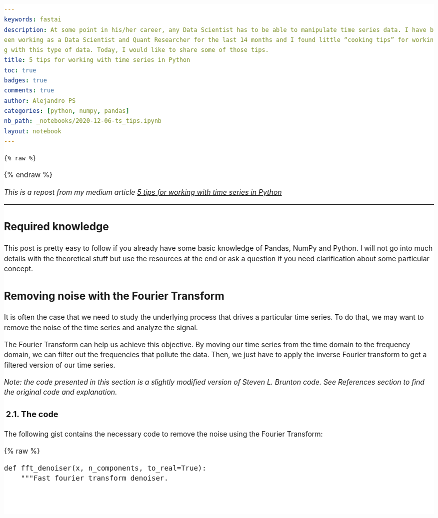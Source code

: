 ```yaml
---
keywords: fastai
description: At some point in his/her career, any Data Scientist has to be able to manipulate time series data. I have been working as a Data Scientist and Quant Researcher for the last 14 months and I found little “cooking tips” for working with this type of data. Today, I would like to share some of those tips.
title: 5 tips for working with time series in Python
toc: true
badges: true
comments: true
author: Alejandro PS
categories: [python, numpy, pandas]
nb_path: _notebooks/2020-12-06-ts_tips.ipynb
layout: notebook
---
```




<div class="container" id="notebook-container">
        
    {% raw %}
    
<div class="cell border-box-sizing code_cell rendered">

</div>
    {% endraw %}

<div class="cell border-box-sizing text_cell rendered"><div class="inner_cell">
<div class="text_cell_render border-box-sizing rendered_html">
<p><em>This is a repost from my medium article <a href="https://alejandrops.medium.com/5-tips-for-working-with-time-series-in-python-d889109e676d">5 tips for working with time series in Python</a></em></p>
<hr>
<h2 id="Required-knowledge">Required knowledge<a class="anchor-link" href="#Required-knowledge"> </a></h2><p>This post is pretty easy to follow if you already have some basic knowledge of Pandas, NumPy and Python. I will not go into much details with the theoretical stuff but use the resources at the end or ask a question if you need clarification about some particular concept.</p>
<h2 id="Removing-noise-with-the-Fourier-Transform">Removing noise with the Fourier Transform<a class="anchor-link" href="#Removing-noise-with-the-Fourier-Transform"> </a></h2><p>It is often the case that we need to study the underlying process that drives a particular time series. To do that, we may want to remove the noise of the time series and analyze the signal.</p>
<p>The Fourier Transform can help us achieve this objective. By moving our time series from the time domain to the frequency domain, we can filter out the frequencies that pollute the data. Then, we just have to apply the inverse Fourier transform to get a filtered version of our time series.</p>
<p><em>Note: the code presented in this section is a slightly modified version of Steven L. Brunton code. See References section to find the original code and explanation.</em></p>
<h3 id="&#160;2.1.-The-code">&#160;2.1. The code<a class="anchor-link" href="#&#160;2.1.-The-code"> </a></h3><p>The following gist contains the necessary code to remove the noise using the Fourier Transform:</p>

</div>
</div>
</div>
    {% raw %}
    
<div class="cell border-box-sizing code_cell rendered">
<div class="input">

<div class="inner_cell">
    <div class="input_area">
<div class=" highlight hl-ipython3"><pre><span></span><span class="k">def</span> <span class="nf">fft_denoiser</span><span class="p">(</span><span class="n">x</span><span class="p">,</span> <span class="n">n_components</span><span class="p">,</span> <span class="n">to_real</span><span class="o">=</span><span class="kc">True</span><span class="p">):</span>
    <span class="sd">&quot;&quot;&quot;Fast fourier transform denoiser.</span>
<span class="sd">    </span>
